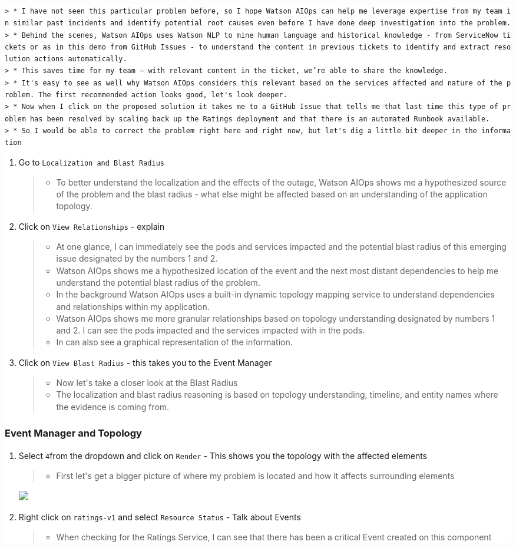 	> * I have not seen this particular problem before, so I hope Watson AIOps can help me leverage expertise from my team in similar past incidents and identify potential root causes even before I have done deep investigation into the problem.
	> * Behind the scenes, Watson AIOps uses Watson NLP to mine human language and historical knowledge - from ServiceNow tickets or as in this demo from GitHub Issues - to understand the content in previous tickets to identify and extract resolution actions automatically.
	> * This saves time for my team – with relevant content in the ticket, we’re able to share the knowledge.
	> * It's easy to see as well why Watson AIOps considers this relevant based on the services affected and nature of the problem. The first recommended action looks good, let's look deeper.
	> * Now when I click on the proposed solution it takes me to a GitHub Issue that tells me that last time this type of problem has been resolved by scaling back up the Ratings deployment and that there is an automated Runbook available.
	> * So I would be able to correct the problem right here and right now, but let's dig a little bit deeper in the information

1. Go to `Localization and Blast Radius`

	> *	 To better understand the localization and the effects of the outage, Watson AIOps shows me a hypothesized source of the problem and the blast radius - what else might be affected based on an understanding of the application topology.


1. Click on `View Relationships` - explain

	> * At one glance, I can immediately see the pods and services impacted and the potential blast radius of this emerging issue designated by the numbers 1 and 2.
	> * Watson AIOps shows me a hypothesized location of the event and the next most distant dependencies to help me understand the potential blast radius of the problem.
	> * In the background Watson AIOps uses a built-in dynamic topology mapping service to understand dependencies and relationships within my application.
	> * Watson AIOps shows me more granular relationships based on topology understanding designated by numbers 1 and 2. I can see the pods impacted and the services impacted with in the pods.
	> * In can also see a graphical representation of the information.

1. Click on `View Blast Radius` - this takes you to the Event Manager

	> * Now let's take a closer look at the Blast Radius
	> * The localization and blast radius reasoning is based on topology understanding, timeline, and entity names where the evidence is coming from.


### Event Manager and Topology



1. Select `4`from the dropdown and click on `Render` - This shows you the topology with the affected elements

	> * First let's get a bigger picture of where my problem is located and how it affects surrounding elements

	![](./pics/noi1.png)

1. Right click on `ratings-v1` and select `Resource Status` - Talk about Events

	> * When checking for the Ratings Service, I can see that there has been a critical Event created on this component
	